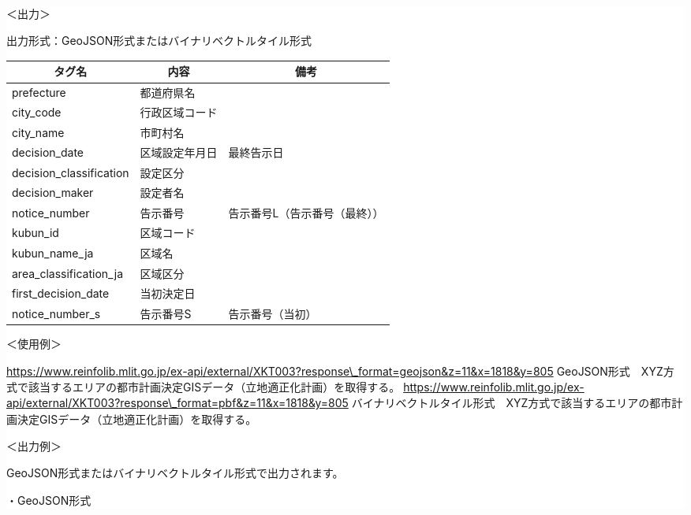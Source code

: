＜出力＞



出力形式：GeoJSON形式またはバイナリベクトルタイル形式










| タグ名 | 内容 | 備考 |
| --- | --- | --- |
| prefecture | 都道府県名 |  |
| city\_code | 行政区域コード |  |
| city\_name | 市町村名 |  |
| decision\_date | 区域設定年月日 | 最終告示日 |
| decision\_classification | 設定区分 |  |
| decision\_maker | 設定者名 |  |
| notice\_number | 告示番号 | 告示番号L（告示番号（最終）） |
| kubun\_id | 区域コード |  |
| kubun\_name\_ja | 区域名 |  |
| area\_classification\_ja | 区域区分 |  |
| first\_decision\_date | 当初決定日 |  |
| notice\_number\_s | 告示番号S | 告示番号（当初） |









＜使用例＞



https://www.reinfolib.mlit.go.jp/ex-api/external/XKT003?response\_format=geojson&z=11&x=1818&y=805
GeoJSON形式　XYZ方式で該当するエリアの都市計画決定GISデータ（立地適正化計画）を取得する。
https://www.reinfolib.mlit.go.jp/ex-api/external/XKT003?response\_format=pbf&z=11&x=1818&y=805
バイナリベクトルタイル形式　XYZ方式で該当するエリアの都市計画決定GISデータ（立地適正化計画）を取得する。



＜出力例＞



GeoJSON形式またはバイナリベクトルタイル形式で出力されます。



・GeoJSON形式
